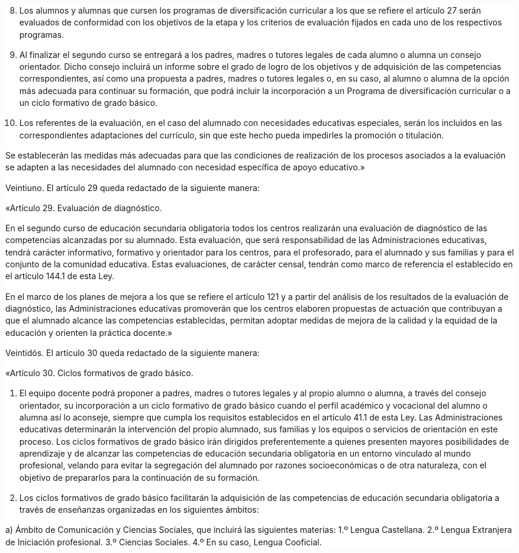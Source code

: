 8. Los alumnos y alumnas que cursen los programas de diversificación curricular a los que se refiere el artículo 27 serán evaluados de conformidad con los objetivos de la etapa y los criterios de evaluación fijados en cada uno de los respectivos programas.

9. Al finalizar el segundo curso se entregará a los padres, madres o tutores legales de cada alumno o alumna un consejo orientador. Dicho consejo incluirá un informe sobre el grado de logro de los objetivos y de adquisición de las competencias correspondientes, así como una propuesta a padres, madres o tutores legales o, en su caso, al alumno o alumna de la opción más adecuada para continuar su formación, que podrá incluir la incorporación a un Programa de diversificación curricular o a un ciclo formativo de grado básico.

10. Los referentes de la evaluación, en el caso del alumnado con necesidades educativas especiales, serán los incluidos en las correspondientes adaptaciones del currículo, sin que este hecho pueda impedirles la promoción o titulación.

Se establecerán las medidas más adecuadas para que las condiciones de realización de los procesos asociados a la evaluación se adapten a las necesidades del alumnado con necesidad específica de apoyo educativo.»

Veintiuno. El artículo 29 queda redactado de la siguiente manera:

«Artículo 29. Evaluación de diagnóstico.

En el segundo curso de educación secundaria obligatoria todos los centros realizarán una evaluación de diagnóstico de las competencias alcanzadas por su alumnado. Esta evaluación, que será responsabilidad de las Administraciones educativas, tendrá carácter informativo, formativo y orientador para los centros, para el profesorado, para el alumnado y sus familias y para el conjunto de la comunidad educativa. Estas evaluaciones, de carácter censal, tendrán como marco de referencia el establecido en el artículo 144.1 de esta Ley.

En el marco de los planes de mejora a los que se refiere el artículo 121 y a partir del análisis de los resultados de la evaluación de diagnóstico, las Administraciones educativas promoverán que los centros elaboren propuestas de actuación que contribuyan a que el alumnado alcance las competencias establecidas, permitan adoptar medidas de mejora de la calidad y la equidad de la educación y orienten la práctica docente.»

Veintidós. El artículo 30 queda redactado de la siguiente manera:

«Artículo 30. Ciclos formativos de grado básico.

1. El equipo docente podrá proponer a padres, madres o tutores legales y al propio alumno o alumna, a través del consejo orientador, su incorporación a un ciclo formativo de grado básico cuando el perfil académico y vocacional del alumno o alumna así lo aconseje, siempre que cumpla los requisitos establecidos en el artículo 41.1 de esta Ley. Las Administraciones educativas determinarán la intervención del propio alumnado, sus familias y los equipos o servicios de orientación en este proceso. Los ciclos formativos de grado básico irán dirigidos preferentemente a quienes presenten mayores posibilidades de aprendizaje y de alcanzar las competencias de educación secundaria obligatoria en un entorno vinculado al mundo profesional, velando para evitar la segregación del alumnado por razones socioeconómicas o de otra naturaleza, con el objetivo de prepararlos para la continuación de su formación.

2. Los ciclos formativos de grado básico facilitarán la adquisición de las competencias de educación secundaria obligatoria a través de enseñanzas organizadas en los siguientes ámbitos:

a) Ámbito de Comunicación y Ciencias Sociales, que incluirá las siguientes materias: 1.º Lengua Castellana. 2.º Lengua Extranjera de Iniciación profesional. 3.º Ciencias Sociales. 4.º En su caso, Lengua Cooficial.
